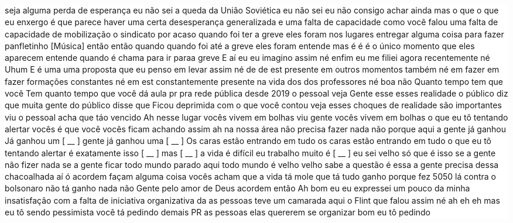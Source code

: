 seja alguma perda de esperança eu não
sei a queda da União Soviética eu não
sei eu não consigo achar ainda mas o que
o que eu enxergo é que parece haver uma
certa desesperança
generalizada e uma falta de capacidade
como você falou uma falta de capacidade
de mobilização o sindicato por acaso
quando foi ter a greve eles foram nos
lugares entregar alguma coisa para
fazer panfletinho
[Música]
então então quando quando foi até a
greve eles foram entende mas é é é o
único momento que eles aparecem entende
quando é chama para ir paraa
greve E aí eu eu imagino assim né enfim
eu me filiei agora recentemente né Uhum
E é
uma uma proposta que eu penso em levar
assim né de de est presente em outros
momentos
também né em fazer em fazer formações
constantes né em est constantemente
presente na vida dos dos professores né
boa não Quanto tempo tem que você
Tem quanto tempo que você dá aula pr pra
rede
pública desde
2019 o pessoal veja Gente esse esses
realidade o público diz que muita gente
do público disse que Ficou deprimida com
o que você
contou veja esses choques de realidade
são importantes viu o pessoal acha que
táo vencido Ah nesse lugar vocês vivem
em bolhas viu gente vocês vivem em
bolhas o que eu tô tentando alertar
vocês é que você vocês ficam achando
assim ah na nossa área não precisa fazer
nada não porque aqui a gente já ganhou
Já ganhou um [ __ ] gente já ganhou uma
[ __ ] Os caras estão entrando em tudo os
caras estão entrando em tudo o que eu tô
tentando alertar é exatamente isso [ __ ]
mas [ __ ] a vida é difícil eu trabalho
muito é [ __ ] eu sei velho só que é isso
se a gente não fizer nada se a gente
ficar todo mundo parado aqui todo mundo
é velho
velho sabe a questão é essa a gente
precisa dessa chacoalhada aí ó acordem
façam alguma coisa vocês acham que a
vida tá mole que tá tudo ganho porque
fez 5050 lá contra o bolsonaro não tá
ganho nada não Gente pelo amor de Deus
acordem então
Ah bom eu eu expressei um pouco da minha
insatisfação com a falta de iniciativa
organizativa da as pessoas teve um
camarada aqui o Flint que falou assim né
ah eh eh mas eu tô sendo pessimista você
tá pedindo demais PR as pessoas elas
quererem se organizar bom eu tô pedindo